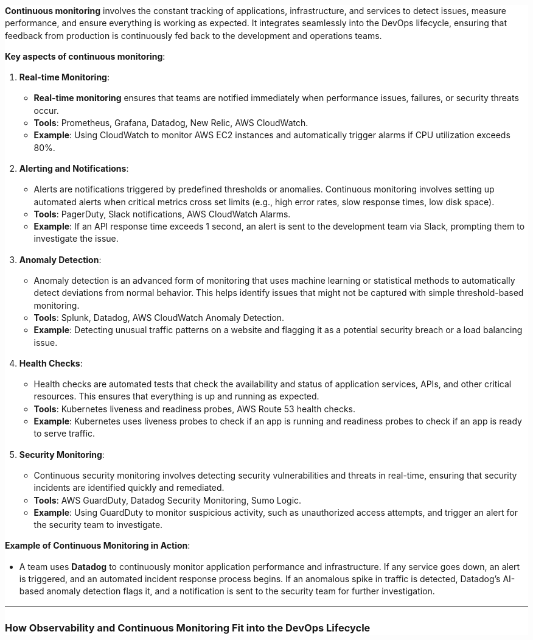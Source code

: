 **Continuous monitoring** involves the constant tracking of applications, infrastructure, and services to detect issues, measure performance, and ensure everything is working as expected. It integrates seamlessly into the DevOps lifecycle, ensuring that feedback from production is continuously fed back to the development and operations teams.

**Key aspects of continuous monitoring**:

1. **Real-time Monitoring**:
   - **Real-time monitoring** ensures that teams are notified immediately when performance issues, failures, or security threats occur.
   - **Tools**: Prometheus, Grafana, Datadog, New Relic, AWS CloudWatch.
   - **Example**: Using CloudWatch to monitor AWS EC2 instances and automatically trigger alarms if CPU utilization exceeds 80%.

2. **Alerting and Notifications**:
   - Alerts are notifications triggered by predefined thresholds or anomalies. Continuous monitoring involves setting up automated alerts when critical metrics cross set limits (e.g., high error rates, slow response times, low disk space).
   - **Tools**: PagerDuty, Slack notifications, AWS CloudWatch Alarms.
   - **Example**: If an API response time exceeds 1 second, an alert is sent to the development team via Slack, prompting them to investigate the issue.

3. **Anomaly Detection**:
   - Anomaly detection is an advanced form of monitoring that uses machine learning or statistical methods to automatically detect deviations from normal behavior. This helps identify issues that might not be captured with simple threshold-based monitoring.
   - **Tools**: Splunk, Datadog, AWS CloudWatch Anomaly Detection.
   - **Example**: Detecting unusual traffic patterns on a website and flagging it as a potential security breach or a load balancing issue.

4. **Health Checks**:
   - Health checks are automated tests that check the availability and status of application services, APIs, and other critical resources. This ensures that everything is up and running as expected.
   - **Tools**: Kubernetes liveness and readiness probes, AWS Route 53 health checks.
   - **Example**: Kubernetes uses liveness probes to check if an app is running and readiness probes to check if an app is ready to serve traffic.

5. **Security Monitoring**:
   - Continuous security monitoring involves detecting security vulnerabilities and threats in real-time, ensuring that security incidents are identified quickly and remediated.
   - **Tools**: AWS GuardDuty, Datadog Security Monitoring, Sumo Logic.
   - **Example**: Using GuardDuty to monitor suspicious activity, such as unauthorized access attempts, and trigger an alert for the security team to investigate.

**Example of Continuous Monitoring in Action**:
- A team uses **Datadog** to continuously monitor application performance and infrastructure. If any service goes down, an alert is triggered, and an automated incident response process begins. If an anomalous spike in traffic is detected, Datadog’s AI-based anomaly detection flags it, and a notification is sent to the security team for further investigation.

---

### **How Observability and Continuous Monitoring Fit into the DevOps Lifecycle**
